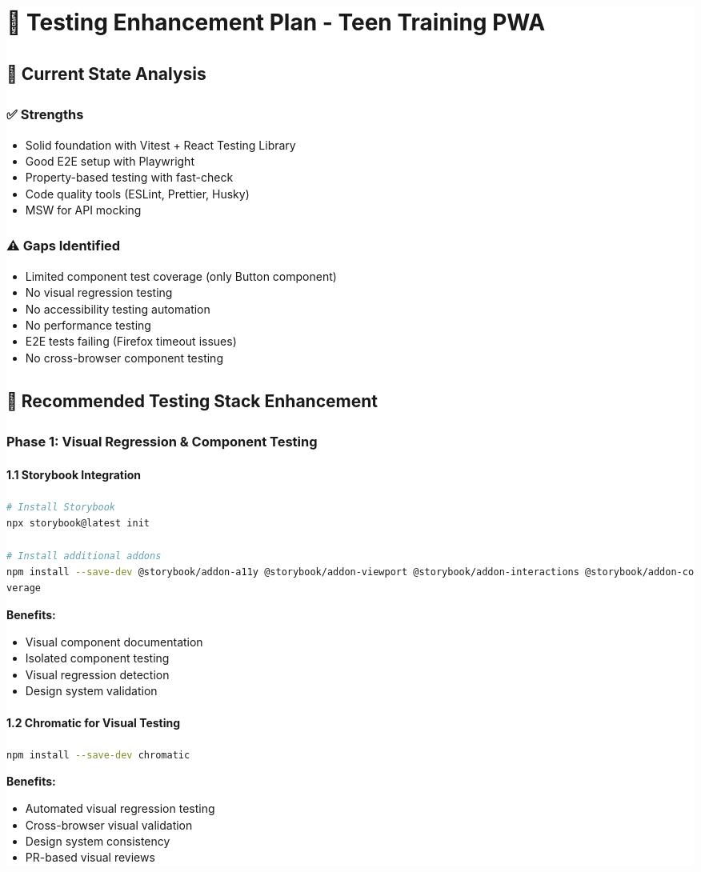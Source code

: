 # 🧪 Testing Enhancement Plan - Teen Training PWA

## 🎯 **Current State Analysis**

### ✅ **Strengths**
- Solid foundation with Vitest + React Testing Library
- Good E2E setup with Playwright
- Property-based testing with fast-check
- Code quality tools (ESLint, Prettier, Husky)
- MSW for API mocking

### ⚠️ **Gaps Identified**
- Limited component test coverage (only Button component)
- No visual regression testing
- No accessibility testing automation
- No performance testing
- E2E tests failing (Firefox timeout issues)
- No cross-browser component testing

## 🚀 **Recommended Testing Stack Enhancement**

### **Phase 1: Visual Regression & Component Testing**

#### **1.1 Storybook Integration**
```bash
# Install Storybook
npx storybook@latest init

# Install additional addons
npm install --save-dev @storybook/addon-a11y @storybook/addon-viewport @storybook/addon-interactions @storybook/addon-coverage
```

**Benefits:**
- Visual component documentation
- Isolated component testing
- Visual regression detection
- Design system validation

#### **1.2 Chromatic for Visual Testing**
```bash
npm install --save-dev chromatic
```

**Benefits:**
- Automated visual regression testing
- Cross-browser visual validation
- Design system consistency
- PR-based visual reviews
